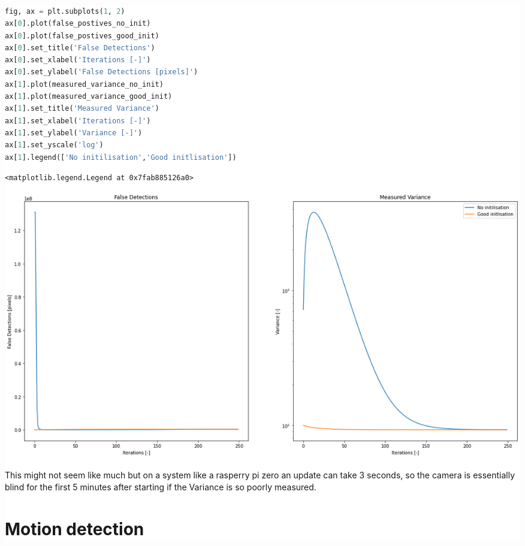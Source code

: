 ```python
fig, ax = plt.subplots(1, 2)
ax[0].plot(false_postives_no_init)
ax[0].plot(false_postives_good_init)
ax[0].set_title('False Detections')
ax[0].set_xlabel('Iterations [-]')
ax[0].set_ylabel('False Detections [pixels]')
ax[1].plot(measured_variance_no_init)
ax[1].plot(measured_variance_good_init)
ax[1].set_title('Measured Variance')
ax[1].set_xlabel('Iterations [-]')
ax[1].set_ylabel('Variance [-]')
ax[1].set_yscale('log')
ax[1].legend(['No initilisation','Good initlisation'])
```




    <matplotlib.legend.Legend at 0x7fab885126a0>




![png](./assets/images/motion_detection/examples_6_1.png)


This might not seem like much but on a system like a rasperry pi zero an update can take 3 seconds, so the camera is essentially blind for the first 5 minutes after starting if the Variance is so poorly measured.

# Motion detection
